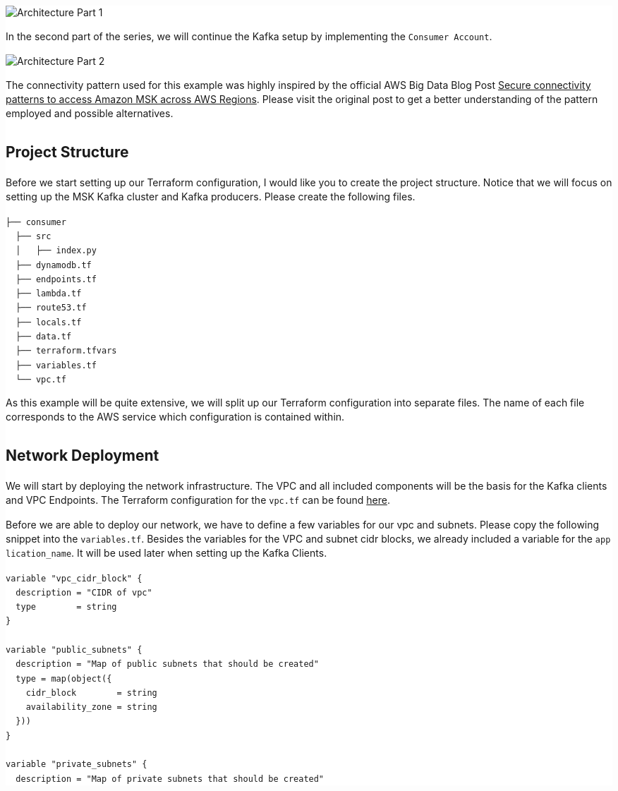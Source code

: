 ![Architecture Part 1](/img/2023/05/cross-account-msk-data-streaming-architecture-part-1.png)

In the second part of the series, we will continue the Kafka setup by implementing the `Consumer Account`.

![Architecture Part 2](/img/2023/05/cross-account-msk-data-streaming-architecture-part-2.png)

The connectivity pattern used for this example was highly inspired by the official AWS Big Data Blog Post [Secure connectivity patterns to access Amazon MSK across AWS Regions](https://aws.amazon.com/blogs/big-data/secure-connectivity-patterns-to-access-amazon-msk-across-aws-regions/). Please visit the original post to get a better understanding of the pattern employed and possible alternatives.

## Project Structure

Before we start setting up our Terraform configuration, I would like you to create the project structure. Notice that we will focus on setting up the MSK Kafka cluster and Kafka producers. Please create the following files.

```text
├── consumer
  ├── src
  │   ├── index.py
  ├── dynamodb.tf
  ├── endpoints.tf
  ├── lambda.tf
  ├── route53.tf
  ├── locals.tf
  ├── data.tf
  ├── terraform.tfvars
  ├── variables.tf
  └── vpc.tf

```

As this example will be quite extensive, we will split up our Terraform configuration into separate files. The name of each file corresponds to the AWS service which configuration is contained within.

## Network Deployment

We will start by deploying the network infrastructure. The VPC and all included components will be the basis for the Kafka clients and VPC Endpoints. The Terraform configuration for the `vpc.tf` can be found [here](https://github.com/Eraszz/tecracer-blog-projects/blob/main/cross-account-msk-data-streaming/consumer/vpc.tf).

Before we are able to deploy our network, we have to define a few variables for our vpc and subnets. Please copy the following snippet into the `variables.tf`. Besides the variables for the VPC and subnet cidr blocks, we already included a variable for the `application_name`. It will be used later when setting up the Kafka Clients.

```hcl
variable "vpc_cidr_block" {
  description = "CIDR of vpc"
  type        = string
}

variable "public_subnets" {
  description = "Map of public subnets that should be created"
  type = map(object({
    cidr_block        = string
    availability_zone = string
  }))
}

variable "private_subnets" {
  description = "Map of private subnets that should be created"
```